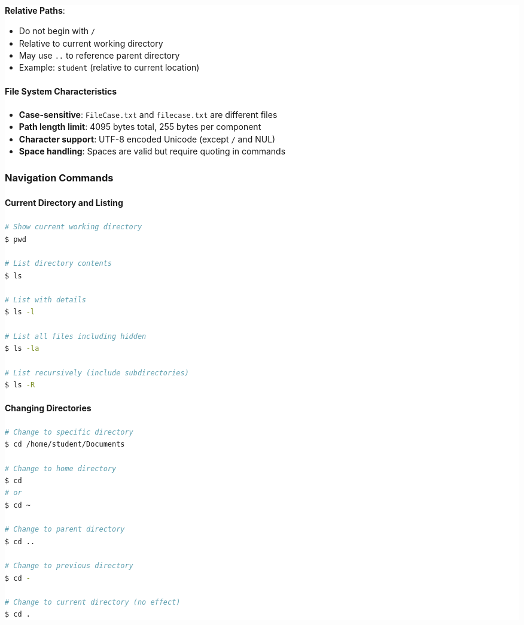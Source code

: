 **Relative Paths**:
- Do not begin with `/`
- Relative to current working directory
- May use `..` to reference parent directory
- Example: `student` (relative to current location)

#### File System Characteristics

- **Case-sensitive**: `FileCase.txt` and `filecase.txt` are different files
- **Path length limit**: 4095 bytes total, 255 bytes per component
- **Character support**: UTF-8 encoded Unicode (except `/` and NUL)
- **Space handling**: Spaces are valid but require quoting in commands

### Navigation Commands

#### Current Directory and Listing

```bash
# Show current working directory
$ pwd

# List directory contents
$ ls

# List with details
$ ls -l

# List all files including hidden
$ ls -la

# List recursively (include subdirectories)
$ ls -R
```

#### Changing Directories

```bash
# Change to specific directory
$ cd /home/student/Documents

# Change to home directory
$ cd
# or
$ cd ~

# Change to parent directory
$ cd ..

# Change to previous directory
$ cd -

# Change to current directory (no effect)
$ cd .
```
